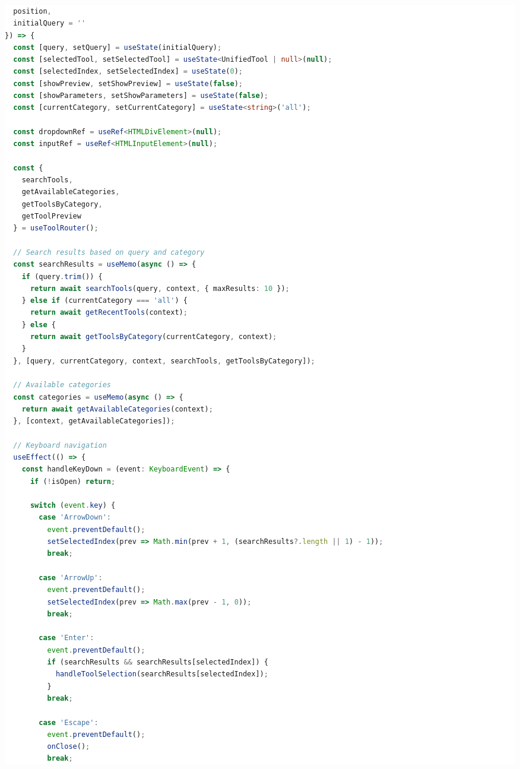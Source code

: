 ```typescript
  position,
  initialQuery = ''
}) => {
  const [query, setQuery] = useState(initialQuery);
  const [selectedTool, setSelectedTool] = useState<UnifiedTool | null>(null);
  const [selectedIndex, setSelectedIndex] = useState(0);
  const [showPreview, setShowPreview] = useState(false);
  const [showParameters, setShowParameters] = useState(false);
  const [currentCategory, setCurrentCategory] = useState<string>('all');
  
  const dropdownRef = useRef<HTMLDivElement>(null);
  const inputRef = useRef<HTMLInputElement>(null);
  
  const { 
    searchTools, 
    getAvailableCategories, 
    getToolsByCategory,
    getToolPreview 
  } = useToolRouter();

  // Search results based on query and category
  const searchResults = useMemo(async () => {
    if (query.trim()) {
      return await searchTools(query, context, { maxResults: 10 });
    } else if (currentCategory === 'all') {
      return await getRecentTools(context);
    } else {
      return await getToolsByCategory(currentCategory, context);
    }
  }, [query, currentCategory, context, searchTools, getToolsByCategory]);

  // Available categories
  const categories = useMemo(async () => {
    return await getAvailableCategories(context);
  }, [context, getAvailableCategories]);

  // Keyboard navigation
  useEffect(() => {
    const handleKeyDown = (event: KeyboardEvent) => {
      if (!isOpen) return;

      switch (event.key) {
        case 'ArrowDown':
          event.preventDefault();
          setSelectedIndex(prev => Math.min(prev + 1, (searchResults?.length || 1) - 1));
          break;
          
        case 'ArrowUp':
          event.preventDefault();
          setSelectedIndex(prev => Math.max(prev - 1, 0));
          break;
          
        case 'Enter':
          event.preventDefault();
          if (searchResults && searchResults[selectedIndex]) {
            handleToolSelection(searchResults[selectedIndex]);
          }
          break;
          
        case 'Escape':
          event.preventDefault();
          onClose();
          break;
```
